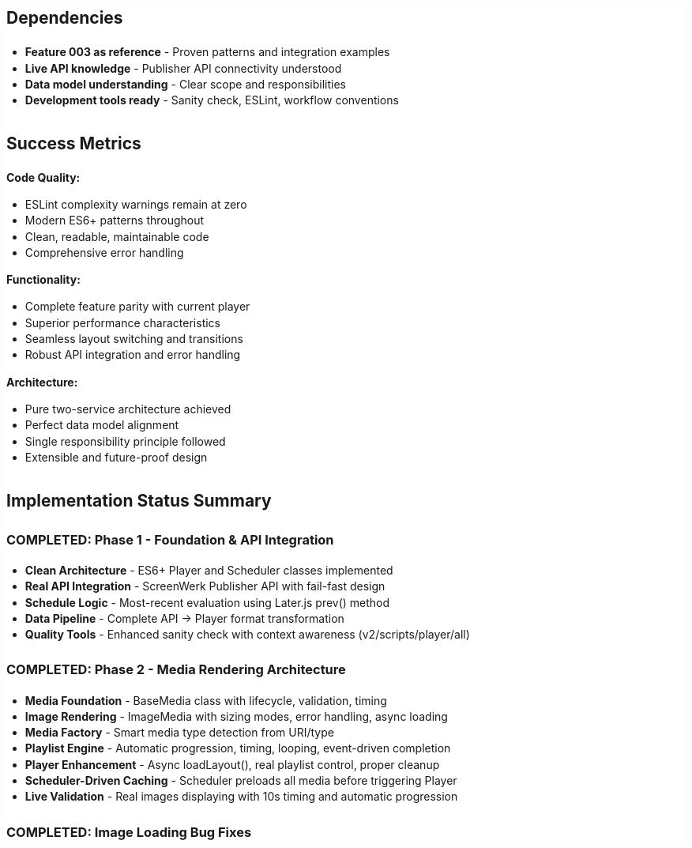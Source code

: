 ## Dependencies

- **Feature 003 as reference** - Proven patterns and integration examples
- **Live API knowledge** - Publisher API connectivity understood
- **Data model understanding** - Clear scope and responsibilities
- **Development tools ready** - Sanity check, ESLint, workflow conventions

## Success Metrics

**Code Quality:**

- ESLint complexity warnings remain at zero
- Modern ES6+ patterns throughout
- Clean, readable, maintainable code
- Comprehensive error handling

**Functionality:**

- Complete feature parity with current player
- Superior performance characteristics
- Seamless layout switching and transitions
- Robust API integration and error handling

**Architecture:**

- Pure two-service architecture achieved
- Perfect data model alignment
- Single responsibility principle followed
- Extensible and future-proof design

## Implementation Status Summary

### COMPLETED: Phase 1 - Foundation & API Integration

- **Clean Architecture** - ES6+ Player and Scheduler classes implemented
- **Real API Integration** - ScreenWerk Publisher API with fail-fast design
- **Schedule Logic** - Most-recent evaluation using Later.js prev() method
- **Data Pipeline** - Complete API → Player format transformation
- **Quality Tools** - Enhanced sanity check with context awareness (v2/scripts/player/all)

### COMPLETED: Phase 2 - Media Rendering Architecture

- **Media Foundation** - BaseMedia class with lifecycle, validation, timing
- **Image Rendering** - ImageMedia with sizing modes, error handling, async loading
- **Media Factory** - Smart media type detection from URI/type
- **Playlist Engine** - Automatic progression, timing, looping, event-driven completion
- **Player Enhancement** - Async loadLayout(), real playlist control, proper cleanup
- **Scheduler-Driven Caching** - Scheduler preloads all media before triggering Player
- **Live Validation** - Real images displaying with 10s timing and automatic progression

### COMPLETED: Image Loading Bug Fixes
